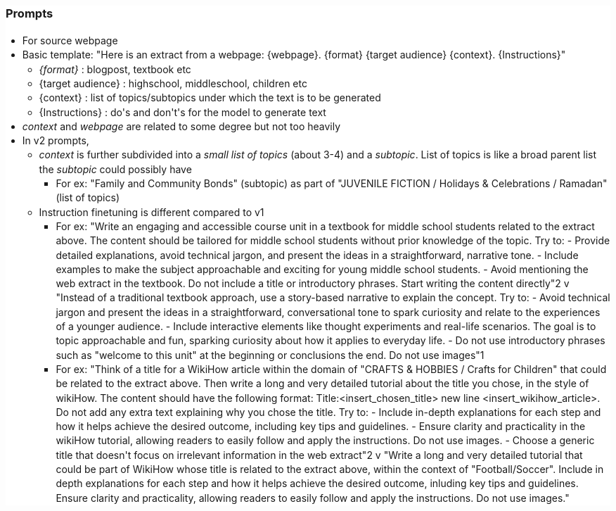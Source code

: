 ### Prompts 

- For source webpage
- Basic template: "Here is an extract from a webpage: {webpage}. {format} {target audience} {context}. {Instructions}"
	- *{format}* : blogpost, textbook etc
	- {target audience} : highschool, middleschool, children etc
	- {context} : list of topics/subtopics under which the text is to be generated
	- {Instructions} : do's and don't's for the model to generate text
- *context* and *webpage* are related to some degree but not too heavily
- In v2 prompts, 
	- *context* is further subdivided into a *small list of topics* (about 3-4) and a *subtopic*. List of topics is like a broad parent list the *subtopic* could possibly have
		- For ex: "Family and Community Bonds" (subtopic) as part of "JUVENILE FICTION / Holidays & Celebrations / Ramadan" (list of topics)
	- Instruction finetuning is different compared to v1
		- For ex: "Write an engaging and accessible course unit in a textbook for middle school students related to the extract above. The content should be tailored for middle school students without prior knowledge of the topic. Try to: - Provide detailed explanations, avoid technical jargon, and present the ideas in a straightforward, narrative tone. - Include examples to make the subject approachable and exciting for young middle school students. - Avoid mentioning the web extract in the textbook. Do not include a title or introductory phrases. Start writing the content directly"2 v "Instead of a traditional textbook approach, use a story-based narrative to explain the concept. Try to: - Avoid technical jargon and present the ideas in a straightforward, conversational tone to spark curiosity and relate to the experiences of a younger audience. - Include interactive elements like thought experiments and real-life scenarios. The goal is to topic approachable and fun, sparking curiosity about how it applies to everyday life. - Do not use introductory phrases such as "welcome to this unit" at the beginning or conclusions the end. Do not use images"1
		- For ex: "Think of a title for a WikiHow article within the domain of "CRAFTS & HOBBIES / Crafts for Children" that could be related to the extract above. Then write a long and very detailed tutorial about the title you chose, in the style of wikiHow. The content should have the following format: Title:<insert_chosen_title> new line <insert_wikihow_article>. Do not add any extra text explaining why you chose the title. Try to: - Include in-depth explanations for each step and how it helps achieve the desired outcome, including key tips and guidelines. - Ensure clarity and practicality in the wikiHow tutorial, allowing readers to easily follow and apply the instructions. Do not use images. - Choose a generic title that doesn't focus on irrelevant information in the web extract"2 v "Write a long and very detailed tutorial that could be part of WikiHow whose title is related to the extract above, within the context of "Football/Soccer". Include in depth explanations for each step and how it helps achieve the desired outcome, inluding key tips and guidelines. Ensure clarity and practicality, allowing readers to easily follow and apply the instructions. Do not use images."
